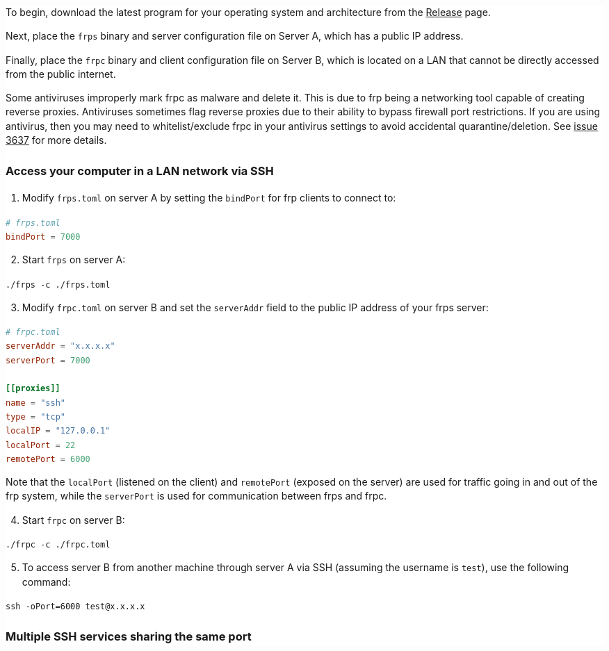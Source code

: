 To begin, download the latest program for your operating system and architecture from the [Release](https://github.com/fatedier/frp/releases) page.

Next, place the `frps` binary and server configuration file on Server A, which has a public IP address.

Finally, place the `frpc` binary and client configuration file on Server B, which is located on a LAN that cannot be directly accessed from the public internet.

Some antiviruses improperly mark frpc as malware and delete it. This is due to frp being a networking tool capable of creating reverse proxies. Antiviruses sometimes flag reverse proxies due to their ability to bypass firewall port restrictions. If you are using antivirus, then you may need to whitelist/exclude frpc in your antivirus settings to avoid accidental quarantine/deletion. See [issue 3637](https://github.com/fatedier/frp/issues/3637) for more details.

### Access your computer in a LAN network via SSH

1. Modify `frps.toml` on server A by setting the `bindPort` for frp clients to connect to:

  ```toml
  # frps.toml
  bindPort = 7000
  ```

2. Start `frps` on server A:

  `./frps -c ./frps.toml`

3. Modify `frpc.toml` on server B and set the `serverAddr` field to the public IP address of your frps server:

  ```toml
  # frpc.toml
  serverAddr = "x.x.x.x"
  serverPort = 7000

  [[proxies]]
  name = "ssh"
  type = "tcp"
  localIP = "127.0.0.1"
  localPort = 22
  remotePort = 6000
  ```

Note that the `localPort` (listened on the client) and `remotePort` (exposed on the server) are used for traffic going in and out of the frp system, while the `serverPort` is used for communication between frps and frpc.

4. Start `frpc` on server B:

  `./frpc -c ./frpc.toml`

5. To access server B from another machine through server A via SSH (assuming the username is `test`), use the following command:

  `ssh -oPort=6000 test@x.x.x.x`

### Multiple SSH services sharing the same port
